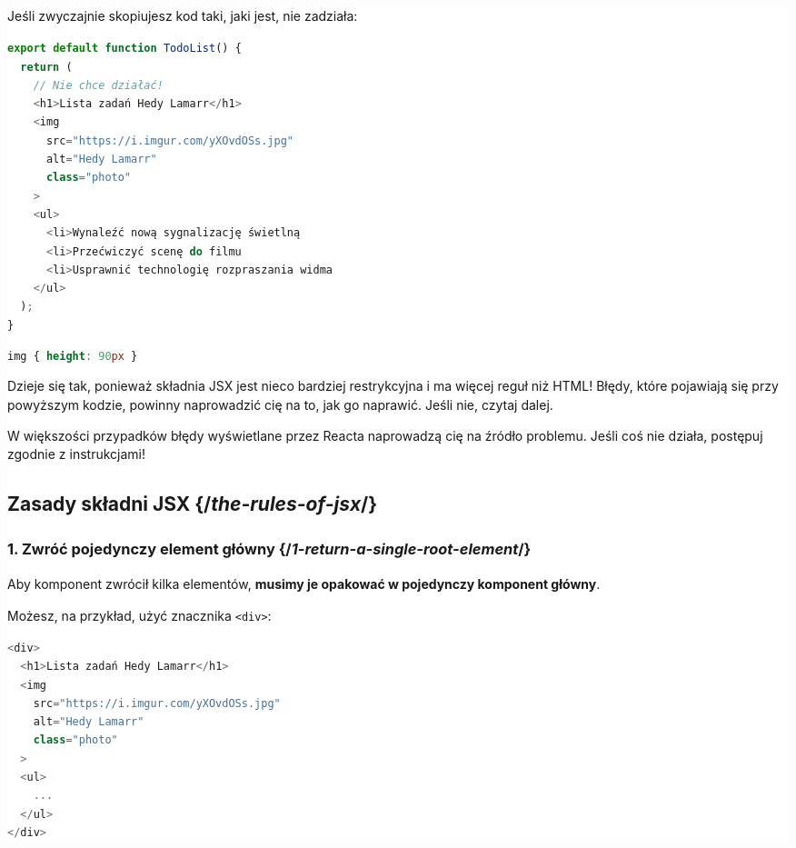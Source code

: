 Jeśli zwyczajnie skopiujesz kod taki, jaki jest, nie zadziała:

<Sandpack>

```js
export default function TodoList() {
  return (
    // Nie chce działać!
    <h1>Lista zadań Hedy Lamarr</h1>
    <img 
      src="https://i.imgur.com/yXOvdOSs.jpg" 
      alt="Hedy Lamarr" 
      class="photo"
    >
    <ul>
      <li>Wynaleźć nową sygnalizację świetlną
      <li>Przećwiczyć scenę do filmu
      <li>Usprawnić technologię rozpraszania widma
    </ul>
  );
}
```

```css
img { height: 90px }
```

</Sandpack>

Dzieje się tak, ponieważ składnia JSX jest nieco bardziej restrykcyjna i ma więcej reguł niż HTML! Błędy, które pojawiają się przy powyższym kodzie, powinny naprowadzić cię na to, jak go naprawić. Jeśli nie, czytaj dalej.

<Note>

W większości przypadków błędy wyświetlane przez Reacta naprowadzą cię na źródło problemu. Jeśli coś nie działa, postępuj zgodnie z instrukcjami!

</Note>

## Zasady składni JSX {/*the-rules-of-jsx*/}

### 1. Zwróć pojedynczy element główny {/*1-return-a-single-root-element*/}

Aby komponent zwrócił kilka elementów, **musimy je opakować w pojedynczy komponent główny**.

Możesz, na przykład, użyć znacznika `<div>`:

```js {1,11}
<div>
  <h1>Lista zadań Hedy Lamarr</h1>
  <img 
    src="https://i.imgur.com/yXOvdOSs.jpg" 
    alt="Hedy Lamarr" 
    class="photo"
  >
  <ul>
    ...
  </ul>
</div>
```
